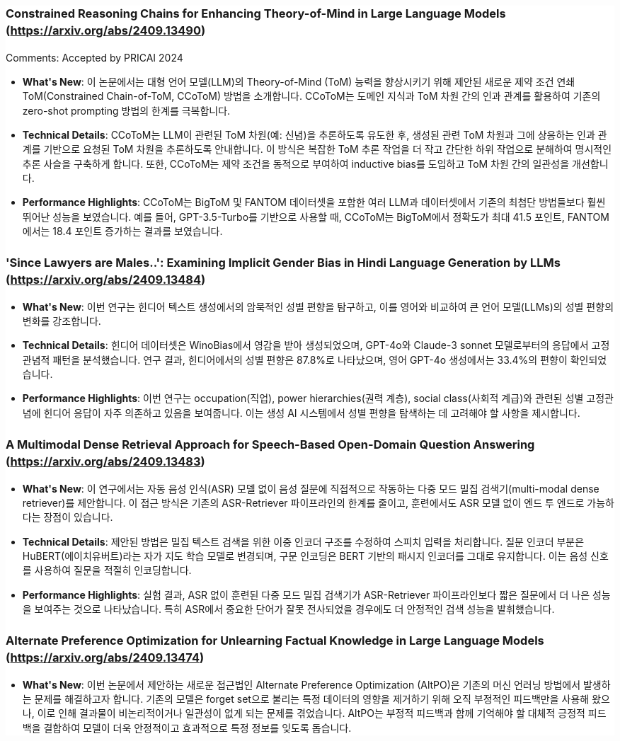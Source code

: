 

### Constrained Reasoning Chains for Enhancing Theory-of-Mind in Large Language Models (https://arxiv.org/abs/2409.13490)
Comments:
          Accepted by PRICAI 2024

- **What's New**: 이 논문에서는 대형 언어 모델(LLM)의 Theory-of-Mind (ToM) 능력을 향상시키기 위해 제안된 새로운 제약 조건 연쇄 ToM(Constrained Chain-of-ToM, CCoToM) 방법을 소개합니다. CCoToM는 도메인 지식과 ToM 차원 간의 인과 관계를 활용하여 기존의 zero-shot prompting 방법의 한계를 극복합니다.

- **Technical Details**: CCoToM는 LLM이 관련된 ToM 차원(예: 신념)을 추론하도록 유도한 후, 생성된 관련 ToM 차원과 그에 상응하는 인과 관계를 기반으로 요청된 ToM 차원을 추론하도록 안내합니다. 이 방식은 복잡한 ToM 추론 작업을 더 작고 간단한 하위 작업으로 분해하여 명시적인 추론 사슬을 구축하게 합니다. 또한, CCoToM는 제약 조건을 동적으로 부여하여 inductive bias를 도입하고 ToM 차원 간의 일관성을 개선합니다.

- **Performance Highlights**: CCoToM는 BigToM 및 FANTOM 데이터셋을 포함한 여러 LLM과 데이터셋에서 기존의 최첨단 방법들보다 훨씬 뛰어난 성능을 보였습니다. 예를 들어, GPT-3.5-Turbo를 기반으로 사용할 때, CCoToM는 BigToM에서 정확도가 최대 41.5 포인트, FANTOM에서는 18.4 포인트 증가하는 결과를 보였습니다.



### 'Since Lawyers are Males..': Examining Implicit Gender Bias in Hindi Language Generation by LLMs (https://arxiv.org/abs/2409.13484)
- **What's New**: 이번 연구는 힌디어 텍스트 생성에서의 암묵적인 성별 편향을 탐구하고, 이를 영어와 비교하여 큰 언어 모델(LLMs)의 성별 편향의 변화를 강조합니다.

- **Technical Details**: 힌디어 데이터셋은 WinoBias에서 영감을 받아 생성되었으며, GPT-4o와 Claude-3 sonnet 모델로부터의 응답에서 고정관념적 패턴을 분석했습니다. 연구 결과, 힌디어에서의 성별 편향은 87.8%로 나타났으며, 영어 GPT-4o 생성에서는 33.4%의 편향이 확인되었습니다.

- **Performance Highlights**: 이번 연구는 occupation(직업), power hierarchies(권력 계층), social class(사회적 계급)와 관련된 성별 고정관념에 힌디어 응답이 자주 의존하고 있음을 보여줍니다. 이는 생성 AI 시스템에서 성별 편향을 탐색하는 데 고려해야 할 사항을 제시합니다.



### A Multimodal Dense Retrieval Approach for Speech-Based Open-Domain Question Answering (https://arxiv.org/abs/2409.13483)
- **What's New**: 이 연구에서는 자동 음성 인식(ASR) 모델 없이 음성 질문에 직접적으로 작동하는 다중 모드 밀집 검색기(multi-modal dense retriever)를 제안합니다. 이 접근 방식은 기존의 ASR-Retriever 파이프라인의 한계를 줄이고, 훈련에서도 ASR 모델 없이 엔드 투 엔드로 가능하다는 장점이 있습니다.

- **Technical Details**: 제안된 방법은 밀집 텍스트 검색을 위한 이중 인코더 구조를 수정하여 스피치 입력을 처리합니다. 질문 인코더 부분은 HuBERT(에이치유버트)라는 자가 지도 학습 모델로 변경되며, 구문 인코딩은 BERT 기반의 패시지 인코더를 그대로 유지합니다. 이는 음성 신호를 사용하여 질문을 적절히 인코딩합니다.

- **Performance Highlights**: 실험 결과, ASR 없이 훈련된 다중 모드 밀집 검색기가 ASR-Retriever 파이프라인보다 짧은 질문에서 더 나은 성능을 보여주는 것으로 나타났습니다. 특히 ASR에서 중요한 단어가 잘못 전사되었을 경우에도 더 안정적인 검색 성능을 발휘했습니다.



### Alternate Preference Optimization for Unlearning Factual Knowledge in Large Language Models (https://arxiv.org/abs/2409.13474)
- **What's New**: 이번 논문에서 제안하는 새로운 접근법인 Alternate Preference Optimization (AltPO)은 기존의 머신 언러닝 방법에서 발생하는 문제를 해결하고자 합니다. 기존의 모델은 forget set으로 불리는 특정 데이터의 영향을 제거하기 위해 오직 부정적인 피드백만을 사용해 왔으나, 이로 인해 결과물이 비논리적이거나 일관성이 없게 되는 문제를 겪었습니다. AltPO는 부정적 피드백과 함께 기억해야 할 대체적 긍정적 피드백을 결합하여 모델이 더욱 안정적이고 효과적으로 특정 정보를 잊도록 돕습니다.
